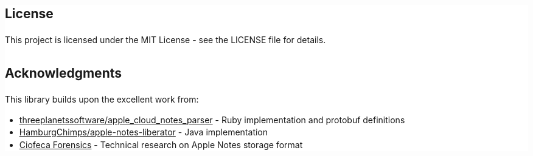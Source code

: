 ## License

This project is licensed under the MIT License - see the LICENSE file for details.

## Acknowledgments

This library builds upon the excellent work from:

- [threeplanetssoftware/apple_cloud_notes_parser](https://github.com/threeplanetssoftware/apple_cloud_notes_parser) - Ruby implementation and protobuf definitions
- [HamburgChimps/apple-notes-liberator](https://github.com/HamburgChimps/apple-notes-liberator) - Java implementation
- [Ciofeca Forensics](https://ciofecaforensics.com/) - Technical research on Apple Notes storage format
